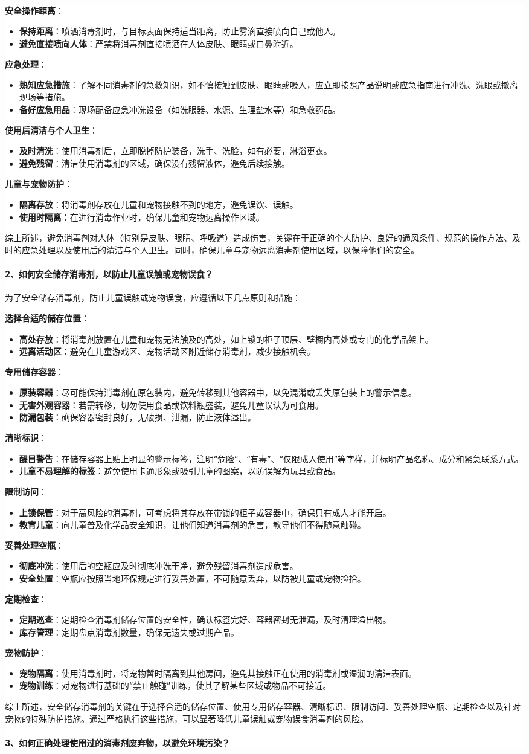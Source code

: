 **安全操作距离**：
   - **保持距离**：喷洒消毒剂时，与目标表面保持适当距离，防止雾滴直接喷向自己或他人。
   - **避免直接喷向人体**：严禁将消毒剂直接喷洒在人体皮肤、眼睛或口鼻附近。

**应急处理**：
   - **熟知应急措施**：了解不同消毒剂的急救知识，如不慎接触到皮肤、眼睛或吸入，应立即按照产品说明或应急指南进行冲洗、洗眼或撤离现场等措施。
   - **备好应急用品**：现场配备应急冲洗设备（如洗眼器、水源、生理盐水等）和急救药品。

**使用后清洁与个人卫生**：
   - **及时清洗**：使用消毒剂后，立即脱掉防护装备，洗手、洗脸，如有必要，淋浴更衣。
   - **避免残留**：清洁使用消毒剂的区域，确保没有残留液体，避免后续接触。

**儿童与宠物防护**：
   - **隔离存放**：将消毒剂存放在儿童和宠物接触不到的地方，避免误饮、误触。
   - **使用时隔离**：在进行消毒作业时，确保儿童和宠物远离操作区域。

综上所述，避免消毒剂对人体（特别是皮肤、眼睛、呼吸道）造成伤害，关键在于正确的个人防护、良好的通风条件、规范的操作方法、及时的应急处理以及使用后的清洁与个人卫生。同时，确保儿童与宠物远离消毒剂使用区域，以保障他们的安全。

#### 2、如何安全储存消毒剂，以防止儿童误触或宠物误食？

为了安全储存消毒剂，防止儿童误触或宠物误食，应遵循以下几点原则和措施：

**选择合适的储存位置**：
   - **高处存放**：将消毒剂放置在儿童和宠物无法触及的高处，如上锁的柜子顶层、壁橱内高处或专门的化学品架上。
   - **远离活动区**：避免在儿童游戏区、宠物活动区附近储存消毒剂，减少接触机会。

**专用储存容器**：
   - **原装容器**：尽可能保持消毒剂在原包装内，避免转移到其他容器中，以免混淆或丢失原包装上的警示信息。
   - **无害外观容器**：若需转移，切勿使用食品或饮料瓶盛装，避免儿童误认为可食用。
   - **防漏包装**：确保容器密封良好，无破损、泄漏，防止液体溢出。

**清晰标识**：
   - **醒目警告**：在储存容器上贴上明显的警示标签，注明“危险”、“有毒”、“仅限成人使用”等字样，并标明产品名称、成分和紧急联系方式。
   - **儿童不易理解的标签**：避免使用卡通形象或吸引儿童的图案，以防误解为玩具或食品。

**限制访问**：
   - **上锁保管**：对于高风险的消毒剂，可考虑将其存放在带锁的柜子或容器中，确保只有成人才能开启。
   - **教育儿童**：向儿童普及化学品安全知识，让他们知道消毒剂的危害，教导他们不得随意触碰。

**妥善处理空瓶**：
   - **彻底冲洗**：使用后的空瓶应及时彻底冲洗干净，避免残留消毒剂造成危害。
   - **安全处置**：空瓶应按照当地环保规定进行妥善处置，不可随意丢弃，以防被儿童或宠物捡拾。

**定期检查**：
   - **定期巡查**：定期检查消毒剂储存位置的安全性，确认标签完好、容器密封无泄漏，及时清理溢出物。
   - **库存管理**：定期盘点消毒剂数量，确保无遗失或过期产品。

**宠物防护**：
   - **宠物隔离**：使用消毒剂时，将宠物暂时隔离到其他房间，避免其接触正在使用的消毒剂或湿润的清洁表面。
   - **宠物训练**：对宠物进行基础的“禁止触碰”训练，使其了解某些区域或物品不可接近。

综上所述，安全储存消毒剂的关键在于选择合适的储存位置、使用专用储存容器、清晰标识、限制访问、妥善处理空瓶、定期检查以及针对宠物的特殊防护措施。通过严格执行这些措施，可以显著降低儿童误触或宠物误食消毒剂的风险。

#### 3、如何正确处理使用过的消毒剂废弃物，以避免环境污染？
